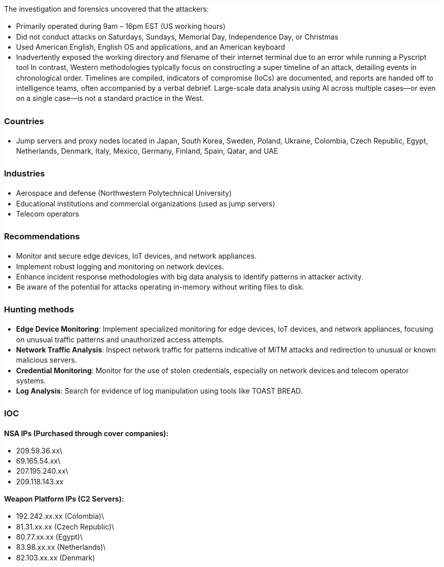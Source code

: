 
The investigation and forensics uncovered that the attackers:
*   Primarily operated during 9am – 16pm EST (US working hours)
*   Did not conduct attacks on Saturdays, Sundays, Memorial Day, Independence Day, or Christmas
*   Used American English, English OS and applications, and an American keyboard
*   Inadvertently exposed the working directory and filename of their internet terminal due to an error while running a Pyscript tool
In contrast, Western methodologies typically focus on constructing a super timeline of an attack, detailing events in chronological order. Timelines are compiled, indicators of compromise (IoCs) are documented, and reports are handed off to intelligence teams, often accompanied by a verbal debrief. Large-scale data analysis using AI across multiple cases—or even on a single case—is not a standard practice in the West.

### Countries
*   Jump servers and proxy nodes located in Japan, South Korea, Sweden, Poland, Ukraine, Colombia, Czech Republic, Egypt, Netherlands, Denmark, Italy, Mexico, Germany, Finland, Spain, Qatar, and UAE

### Industries
*   Aerospace and defense (Northwestern Polytechnical University)
*   Educational institutions and commercial organizations (used as jump servers)
*   Telecom operators

### Recommendations
*   Monitor and secure edge devices, IoT devices, and network appliances.
*   Implement robust logging and monitoring on network devices.
*   Enhance incident response methodologies with big data analysis to identify patterns in attacker activity.
*   Be aware of the potential for attacks operating in-memory without writing files to disk.

### Hunting methods
*   **Edge Device Monitoring**: Implement specialized monitoring for edge devices, IoT devices, and network appliances, focusing on unusual traffic patterns and unauthorized access attempts.
*   **Network Traffic Analysis**: Inspect network traffic for patterns indicative of MiTM attacks and redirection to unusual or known malicious servers.
*   **Credential Monitoring**: Monitor for the use of stolen credentials, especially on network devices and telecom operator systems.
*   **Log Analysis**: Search for evidence of log manipulation using tools like TOAST BREAD.

### IOC
**NSA IPs (Purchased through cover companies):**
*   209.59.36.xx\
*   69.165.54.xx\
*   207.195.240.xx\
*   209.118.143.xx

**Weapon Platform IPs (C2 Servers):**
*   192.242.xx.xx (Colombia)\
*   81.31.xx.xx (Czech Republic)\
*   80.77.xx.xx (Egypt)\
*   83.98.xx.xx (Netherlands)\
*   82.103.xx.xx (Denmark)
